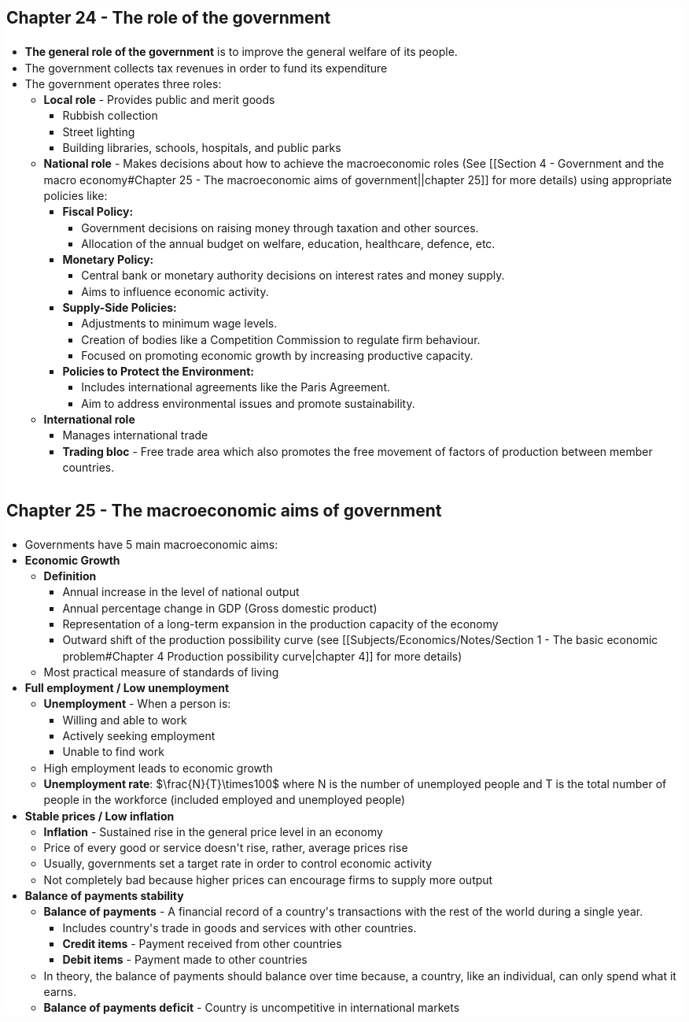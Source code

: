 ## Chapter 24 - The role of the government

- **The general role of the government** is to improve the general welfare of its people.
- The government collects tax revenues in order to fund its expenditure
- The government operates three roles:
	- **Local role** - Provides public and merit goods
		- Rubbish collection
		- Street lighting
		- Building libraries, schools, hospitals, and public parks
	- **National role** - Makes decisions about how to achieve the macroeconomic roles (See [[Section 4 - Government and the macro economy#Chapter 25 - The macroeconomic aims of government||chapter 25]] for more details) using appropriate policies like:
		- **Fiscal Policy:**
		    - Government decisions on raising money through taxation and other sources.
		    - Allocation of the annual budget on welfare, education, healthcare, defence, etc.
		- **Monetary Policy:**
		    - Central bank or monetary authority decisions on interest rates and money supply.
		    - Aims to influence economic activity.
		- **Supply-Side Policies:**
		    - Adjustments to minimum wage levels.
		    - Creation of bodies like a Competition Commission to regulate firm behaviour.
		    - Focused on promoting economic growth by increasing productive capacity.
		- **Policies to Protect the Environment:**
		    - Includes international agreements like the Paris Agreement.
		    - Aim to address environmental issues and promote sustainability.
	- **International role**
		- Manages international trade
		- **Trading bloc** - Free trade area which also promotes the free movement of factors of production between member countries.

## Chapter 25 - The macroeconomic aims of government

- Governments have 5 main macroeconomic aims:
- **Economic Growth**
	- **Definition**
		- Annual increase in the level of national output
		- Annual percentage change in GDP (Gross domestic product)
		- Representation of a long-term expansion in the production capacity of the economy
		- Outward shift of the production possibility curve (see [[Subjects/Economics/Notes/Section 1 - The basic economic problem#Chapter 4 Production possibility curve|chapter 4]] for more details)
	- Most practical measure of standards of living
- **Full employment / Low unemployment**
	- **Unemployment** - When a person is:
		- Willing and able to work
		- Actively seeking employment
		- Unable to find work
	- High employment leads to economic growth
	- **Unemployment rate**: $\frac{N}{T}\times100$ where N is the number of unemployed people and T is the total number of people in the workforce (included employed and unemployed people)
- **Stable prices / Low inflation**
	- **Inflation** - Sustained rise in the general price level in an economy
	- Price of every good or service doesn't rise, rather, average prices rise
	- Usually, governments set a target rate in order to control economic activity
	- Not completely bad because higher prices can encourage firms to supply more output
- **Balance of payments stability**
	- **Balance of payments** - A financial record of a country's transactions with the rest of the world during a single year.
		- Includes country's trade in goods and services with other countries.
		- **Credit items** - Payment received from other countries
		- **Debit items** - Payment made to other countries
	- In theory, the balance of payments should balance over time because, a country, like an individual, can only spend what it earns.
	- **Balance of payments deficit** - Country is uncompetitive in international markets